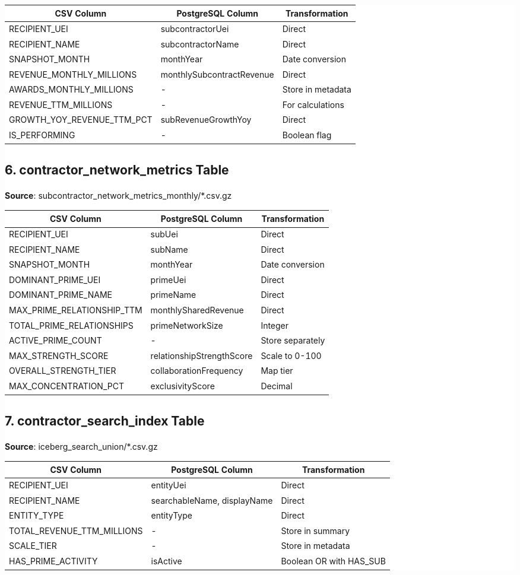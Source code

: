 | CSV Column | PostgreSQL Column | Transformation |
|------------|------------------|----------------|
| RECIPIENT_UEI | subcontractorUei | Direct |
| RECIPIENT_NAME | subcontractorName | Direct |
| SNAPSHOT_MONTH | monthYear | Date conversion |
| REVENUE_MONTHLY_MILLIONS | monthlySubcontractRevenue | Direct |
| AWARDS_MONTHLY_MILLIONS | - | Store in metadata |
| REVENUE_TTM_MILLIONS | - | For calculations |
| GROWTH_YOY_REVENUE_TTM_PCT | subRevenueGrowthYoy | Direct |
| IS_PERFORMING | - | Boolean flag |

## 6. contractor_network_metrics Table
**Source**: subcontractor_network_metrics_monthly/*.csv.gz

| CSV Column | PostgreSQL Column | Transformation |
|------------|------------------|----------------|
| RECIPIENT_UEI | subUei | Direct |
| RECIPIENT_NAME | subName | Direct |
| SNAPSHOT_MONTH | monthYear | Date conversion |
| DOMINANT_PRIME_UEI | primeUei | Direct |
| DOMINANT_PRIME_NAME | primeName | Direct |
| MAX_PRIME_RELATIONSHIP_TTM | monthlySharedRevenue | Direct |
| TOTAL_PRIME_RELATIONSHIPS | primeNetworkSize | Integer |
| ACTIVE_PRIME_COUNT | - | Store separately |
| MAX_STRENGTH_SCORE | relationshipStrengthScore | Scale to 0-100 |
| OVERALL_STRENGTH_TIER | collaborationFrequency | Map tier |
| MAX_CONCENTRATION_PCT | exclusivityScore | Decimal |

## 7. contractor_search_index Table
**Source**: iceberg_search_union/*.csv.gz

| CSV Column | PostgreSQL Column | Transformation |
|------------|------------------|----------------|
| RECIPIENT_UEI | entityUei | Direct |
| RECIPIENT_NAME | searchableName, displayName | Direct |
| ENTITY_TYPE | entityType | Direct |
| TOTAL_REVENUE_TTM_MILLIONS | - | Store in summary |
| SCALE_TIER | - | Store in metadata |
| HAS_PRIME_ACTIVITY | isActive | Boolean OR with HAS_SUB |
